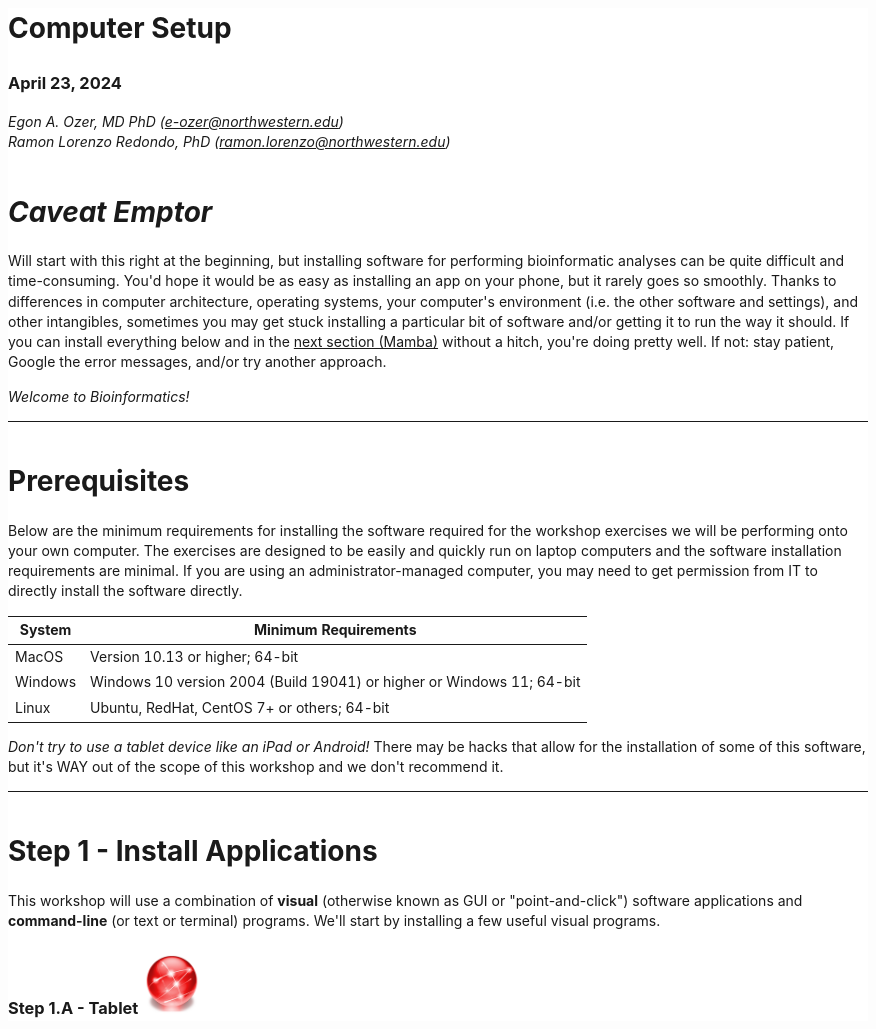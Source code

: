 # Computer Setup

### April 23, 2024

*Egon A. Ozer, MD PhD (<e-ozer@northwestern.edu>)*  
*Ramon Lorenzo Redondo, PhD (<ramon.lorenzo@northwestern.edu>)*  

# *Caveat Emptor*

Will start with this right at the beginning, but installing software for performing bioinformatic analyses can be quite difficult and time-consuming. You'd hope it would be as easy as installing an app on your phone, but it rarely goes so smoothly. Thanks to differences in computer architecture, operating systems, your computer's environment (i.e. the other software and settings), and other intangibles, sometimes you may get stuck installing a particular bit of software and/or getting it to run the way it should. If you can install everything below and in the [next section (Mamba)](1B_mamba.md) without a hitch, you're doing pretty well. If not: stay patient, Google the error messages, and/or try another approach. 

*Welcome to Bioinformatics!*

---

# Prerequisites
Below are the minimum requirements for installing the software required for the workshop exercises we will be performing onto your own computer. The exercises are designed to be easily and quickly run on laptop computers and the software installation requirements are minimal. If you are using an administrator-managed computer, you may need to get permission from IT to directly install the software directly.
 
System | Minimum Requirements
--- | ---
MacOS | Version 10.13 or higher; 64-bit
Windows | Windows 10 version 2004 (Build 19041) or higher or Windows 11; 64-bit
Linux | Ubuntu, RedHat, CentOS 7+ or others; 64-bit

_Don't try to use a tablet device like an iPad or Android!_ There may be hacks that allow for the installation of some of this software, but it's WAY out of the scope of this workshop and we don't recommend it. 

---
# Step 1 - Install Applications

This workshop will use a combination of **visual** (otherwise known as GUI or "point-and-click") software applications and **command-line** (or text or terminal) programs. We'll start by installing a few useful visual programs.

### Step 1.A - Tablet  <img src="../images/tablet.png" width="60"/>
